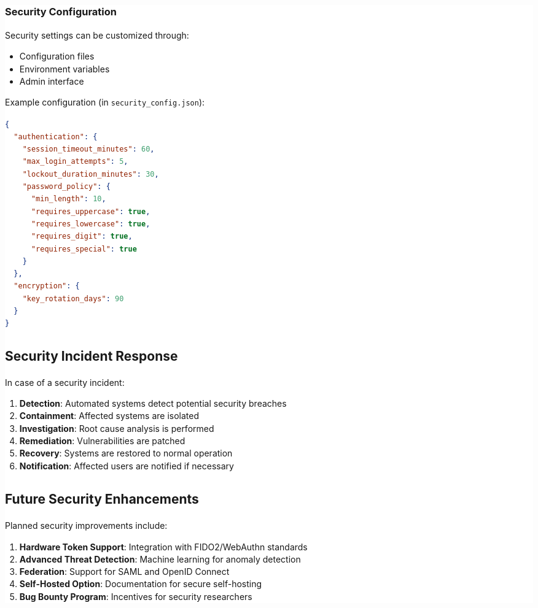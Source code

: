 ### Security Configuration

Security settings can be customized through:

- Configuration files
- Environment variables
- Admin interface

Example configuration (in `security_config.json`):

```json
{
  "authentication": {
    "session_timeout_minutes": 60,
    "max_login_attempts": 5,
    "lockout_duration_minutes": 30,
    "password_policy": {
      "min_length": 10,
      "requires_uppercase": true,
      "requires_lowercase": true,
      "requires_digit": true,
      "requires_special": true
    }
  },
  "encryption": {
    "key_rotation_days": 90
  }
}
```

## Security Incident Response

In case of a security incident:

1. **Detection**: Automated systems detect potential security breaches
2. **Containment**: Affected systems are isolated
3. **Investigation**: Root cause analysis is performed
4. **Remediation**: Vulnerabilities are patched
5. **Recovery**: Systems are restored to normal operation
6. **Notification**: Affected users are notified if necessary

## Future Security Enhancements

Planned security improvements include:

1. **Hardware Token Support**: Integration with FIDO2/WebAuthn standards
2. **Advanced Threat Detection**: Machine learning for anomaly detection
3. **Federation**: Support for SAML and OpenID Connect
4. **Self-Hosted Option**: Documentation for secure self-hosting
5. **Bug Bounty Program**: Incentives for security researchers

